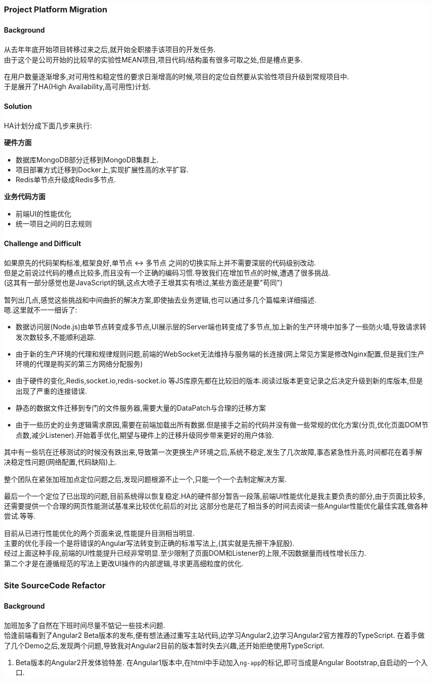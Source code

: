 
### Project Platform Migration

#### Background
从去年年底开始项目转移过来之后,就开始全职接手该项目的开发任务.  
由于这个是公司开始的比较早的实验性MEAN项目,项目代码/结构虽有很多可取之处,但是槽点更多.  

在用户数量逐渐增多,对可用性和稳定性的要求日渐增高的时候,项目的定位自然要从实验性项目升级到常规项目中.  
于是展开了HA(High Availability,高可用性)计划.  

#### Solution

HA计划分成下面几步来执行:  

**硬件方面**
- 数据库MongoDB部分迁移到MongoDB集群上.
- 项目部署方式迁移到Docker上,实现扩展性高的水平扩容.
- Redis单节点升级成Redis多节点.

**业务代码方面**
- 前端UI的性能优化
- 统一项目之间的日志规则

#### Challenge and Difficult

如果原先的代码架构标准,框架良好,单节点 <-> 多节点 之间的切换实际上并不需要深层的代码级别改动.  
但是之前说过代码的槽点比较多,而且没有一个正确的编码习惯.导致我们在增加节点的时候,遭遇了很多挑战.  
(这其有一部分感觉也是JavaScript的锅,这点大喷子王垠其实有喷过,某些方面还是要"苟同")

暂列出几点,感觉这些挑战和中间曲折的解决方案,即使抽去业务逻辑,也可以通过多几个篇幅来详细描述.  
嗯.这里就不一一细诉了:

- 数据访问层(Node.js)由单节点转变成多节点,UI展示层的Server端也转变成了多节点,加上新的生产环境中加多了一些防火墙,导致请求转发次数较多,不能顺利追踪.  
- 由于新的生产环境的代理和规律规则问题,前端的WebSocket无法维持与服务端的长连接(网上常见方案是修改Nginx配置,但是我们生产环境的代理是购买的第三方网络分配服务)
- 由于硬件的变化,Redis,socket.io,redis-socket.io 等JS库原先都在比较旧的版本.阅读过版本更变记录之后决定升级到新的库版本,但是出现了严重的连接错误.  
- 静态的数据文件迁移到专门的文件服务器,需要大量的DataPatch与合理的迁移方案  

- 由于一些历史的业务逻辑需求原因,需要在前端加载出所有数据.但是接手之前的代码并没有做一些常规的优化方案(分页,优化页面DOM节点数,减少Listener).开始着手优化,期望与硬件上的迁移升级同步带来更好的用户体验.

其中有一些坑在迁移测试的时候没有跌出来,导致第一次更换生产环境之后,系统不稳定,发生了几次故障,事态紧急性升高,时间都花在着手解决稳定性问题(网络配置,代码缺陷)上.

整个团队在紧张加班加点定位问题之后,发现问题根源不止一个,只能一个一个去制定解决方案.  

最后一个一个定位了已出现的问题,目前系统得以恢复稳定.HA的硬件部分暂告一段落,前端UI性能优化是我主要负责的部分,由于页面比较多,还需要提供一个合理的网页性能测试基准来比较优化前后的对比
这部分也是花了相当多的时间去阅读一些Angular性能优化最佳实践,做各种尝试.等等.

目前从已进行性能优化的两个页面来说,性能提升目测相当明显.  
主要的优化手段一个是将错误的Angular写法转变到正确的标准写法上,(其实就是先擦干净屁股).  
经过上面这种手段,前端的UI性能提升已经非常明显.至少限制了页面DOM和Listener的上限,不因数据量而线性增长压力.  
第二个才是在遵循规范的写法上更改UI操作的内部逻辑,寻求更高细粒度的优化.  


### Site SourceCode Refactor

#### Background
加班加多了自然在下班时间尽量不惦记一些技术问题.  
恰逢前端看到了Angular2 Beta版本的发布,便有想法通过重写主站代码,边学习Angular2,边学习Angular2官方推荐的TypeScript.
在着手做了几个Demo之后,发现两个问题,导致我对Angular2目前的版本暂时失去兴趣,还开始拒绝使用TypeScript.
1. Beta版本的Angular2开发体验特差.
在Angular1版本中,在html中手动加入`ng-app`的标记,即可当成是Angular Bootstrap,自启动的一个入口.

